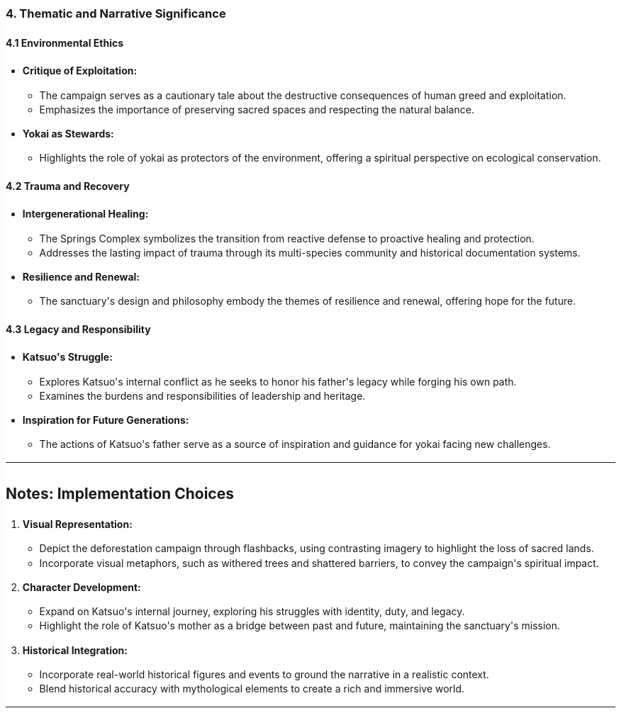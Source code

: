 ### 4. Thematic and Narrative Significance  

#### 4.1 Environmental Ethics  

- **Critique of Exploitation:**  
	- The campaign serves as a cautionary tale about the destructive consequences of human greed and exploitation.  
	- Emphasizes the importance of preserving sacred spaces and respecting the natural balance.  

- **Yokai as Stewards:**  
	- Highlights the role of yokai as protectors of the environment, offering a spiritual perspective on ecological conservation.  

#### 4.2 Trauma and Recovery  

- **Intergenerational Healing:**  
	- The Springs Complex symbolizes the transition from reactive defense to proactive healing and protection.  
	- Addresses the lasting impact of trauma through its multi-species community and historical documentation systems.  

- **Resilience and Renewal:**  
	- The sanctuary's design and philosophy embody the themes of resilience and renewal, offering hope for the future.  

#### 4.3 Legacy and Responsibility  

- **Katsuo's Struggle:**  
	- Explores Katsuo's internal conflict as he seeks to honor his father's legacy while forging his own path.  
	- Examines the burdens and responsibilities of leadership and heritage.  

- **Inspiration for Future Generations:**  
	- The actions of Katsuo's father serve as a source of inspiration and guidance for yokai facing new challenges.  

---

## Notes: Implementation Choices  

1. **Visual Representation:**  
	- Depict the deforestation campaign through flashbacks, using contrasting imagery to highlight the loss of sacred lands.  
	- Incorporate visual metaphors, such as withered trees and shattered barriers, to convey the campaign's spiritual impact.  

2. **Character Development:**  
	- Expand on Katsuo's internal journey, exploring his struggles with identity, duty, and legacy.  
	- Highlight the role of Katsuo's mother as a bridge between past and future, maintaining the sanctuary's mission.  

3. **Historical Integration:**  
	- Incorporate real-world historical figures and events to ground the narrative in a realistic context.  
	- Blend historical accuracy with mythological elements to create a rich and immersive world.  

---